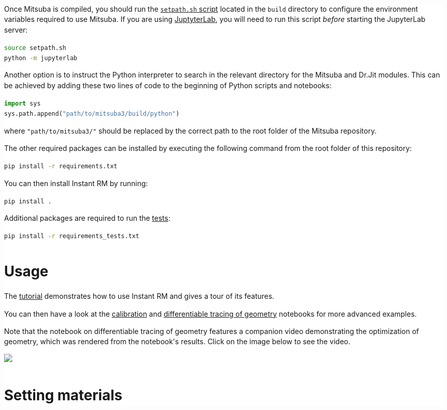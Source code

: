 Once Mitsuba is compiled, you should run the [`setpath.sh` script](https://mitsuba.readthedocs.io/en/latest/src/developer_guide/compiling.html#running-mitsuba) located in the `build` directory to configure the environment variables required to use Mitsuba.
If you are using [JuptyterLab](https://jupyter.org/), you will need to run this script *before* starting the JupyterLab server:

```sh
source setpath.sh
python -m jupyterlab
```

Another option is to instruct the Python interpreter to search in the relevant directory
for the Mitsuba and Dr.Jit modules. This can be achieved by adding these two lines of code to the beginning
of Python scripts and notebooks:

```python
import sys
sys.path.append("path/to/mitsuba3/build/python")
```

where `"path/to/mitsuba3/"` should be replaced by the correct path to the root folder of the Mitsuba repository.

The other required packages can be installed 
by executing the following command from the root folder of this repository:

```sh
pip install -r requirements.txt
```

You can then install Instant RM by running:

```sh
pip install .
```

Additional packages are required to run the [tests](tests/):

```sh
pip install -r requirements_tests.txt
```

# Usage

The [tutorial](notebooks/Tutorial.ipynb) demonstrates how to use Instant RM and gives a tour of its features.

You can then have a look at the [calibration](notebooks/Calibration.ipynb) and [differentiable tracing of geometry](notebooks/Differentiable_Geometry.ipynb) notebooks for more advanced examples.

Note that the notebook on differentiable tracing of geometry features a companion video demonstrating the optimization of geometry, which was rendered from the notebook's results.
Click on the image below to see the video.

[<img src="notebooks/img/diff_tracing_geo.png" height=350>](https://drive.google.com/file/d/1_16xMYBlSa_kJlqoGusKk6iJAQRvBi47)

# Setting materials
